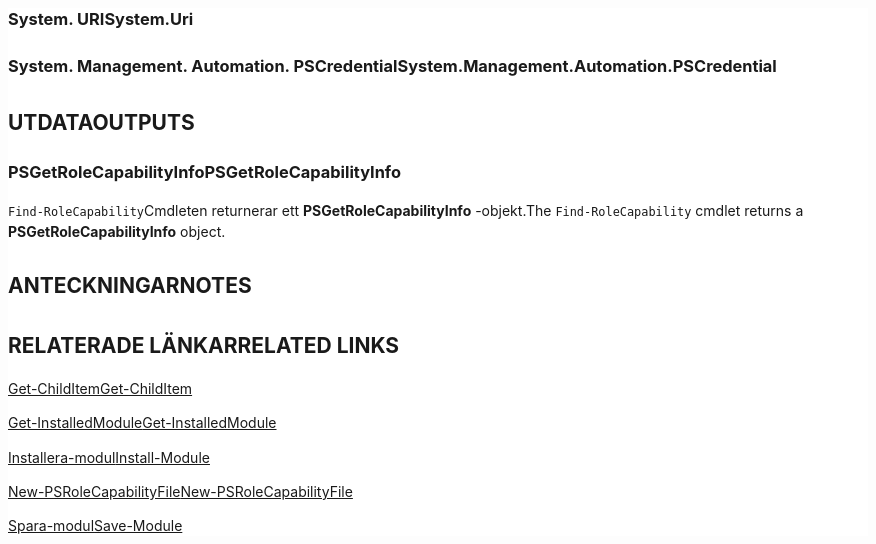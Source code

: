 ### <span data-ttu-id="20090-176">System. URI</span><span class="sxs-lookup"><span data-stu-id="20090-176">System.Uri</span></span>

### <span data-ttu-id="20090-177">System. Management. Automation. PSCredential</span><span class="sxs-lookup"><span data-stu-id="20090-177">System.Management.Automation.PSCredential</span></span>

## <span data-ttu-id="20090-178">UTDATA</span><span class="sxs-lookup"><span data-stu-id="20090-178">OUTPUTS</span></span>

### <span data-ttu-id="20090-179">PSGetRoleCapabilityInfo</span><span class="sxs-lookup"><span data-stu-id="20090-179">PSGetRoleCapabilityInfo</span></span>

<span data-ttu-id="20090-180">`Find-RoleCapability`Cmdleten returnerar ett **PSGetRoleCapabilityInfo** -objekt.</span><span class="sxs-lookup"><span data-stu-id="20090-180">The `Find-RoleCapability` cmdlet returns a **PSGetRoleCapabilityInfo** object.</span></span>

## <span data-ttu-id="20090-181">ANTECKNINGAR</span><span class="sxs-lookup"><span data-stu-id="20090-181">NOTES</span></span>

## <span data-ttu-id="20090-182">RELATERADE LÄNKAR</span><span class="sxs-lookup"><span data-stu-id="20090-182">RELATED LINKS</span></span>

[<span data-ttu-id="20090-183">Get-ChildItem</span><span class="sxs-lookup"><span data-stu-id="20090-183">Get-ChildItem</span></span>](../Microsoft.PowerShell.Management/Get-ChildItem.md)

[<span data-ttu-id="20090-184">Get-InstalledModule</span><span class="sxs-lookup"><span data-stu-id="20090-184">Get-InstalledModule</span></span>](Get-InstalledModule.md)

[<span data-ttu-id="20090-185">Installera-modul</span><span class="sxs-lookup"><span data-stu-id="20090-185">Install-Module</span></span>](Install-Module.md)

[<span data-ttu-id="20090-186">New-PSRoleCapabilityFile</span><span class="sxs-lookup"><span data-stu-id="20090-186">New-PSRoleCapabilityFile</span></span>](../Microsoft.PowerShell.Core/New-PSRoleCapabilityFile.md)

[<span data-ttu-id="20090-187">Spara-modul</span><span class="sxs-lookup"><span data-stu-id="20090-187">Save-Module</span></span>](Save-Module.md)

